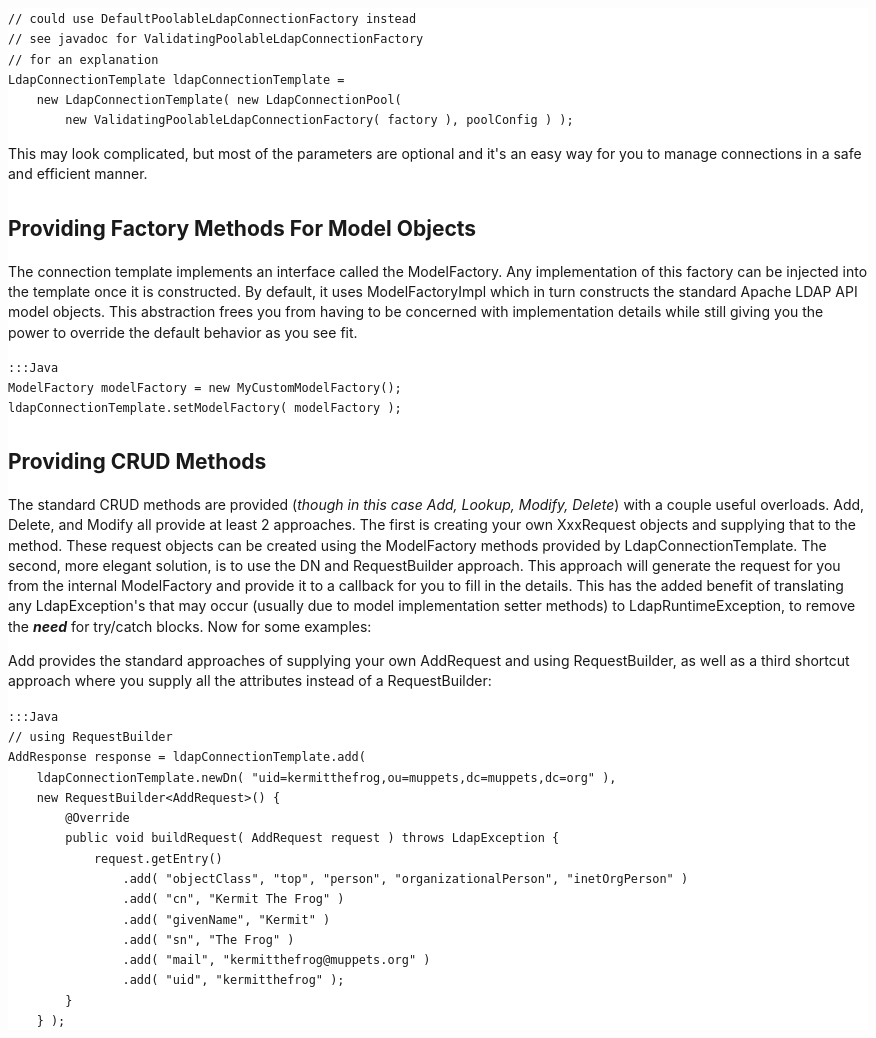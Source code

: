     // could use DefaultPoolableLdapConnectionFactory instead
    // see javadoc for ValidatingPoolableLdapConnectionFactory
    // for an explanation
    LdapConnectionTemplate ldapConnectionTemplate = 
        new LdapConnectionTemplate( new LdapConnectionPool(
            new ValidatingPoolableLdapConnectionFactory( factory ), poolConfig ) );

This may look complicated, but most of the parameters are optional and it's an easy way for you to manage connections in a safe and efficient manner.

Providing Factory Methods For Model Objects
-------------------------------------------

The connection template implements an interface called the ModelFactory.  Any implementation of this factory can be injected into the template once it is constructed.  By default, it uses ModelFactoryImpl which in turn constructs the standard Apache LDAP API model objects.  This abstraction frees you from having to be concerned with implementation details while still giving you the power to override the default behavior as you see fit.

    :::Java
    ModelFactory modelFactory = new MyCustomModelFactory();
    ldapConnectionTemplate.setModelFactory( modelFactory );

Providing CRUD Methods
----------------------

The standard CRUD methods are provided (*though in this case Add, Lookup, Modify, Delete*) with a couple useful overloads.  Add, Delete, and Modify all provide at least 2 approaches.  The first is creating your own XxxRequest objects and supplying that to the method.  These request objects can be created using the ModelFactory methods provided by LdapConnectionTemplate.  The second, more elegant solution, is to use the DN and RequestBuilder approach.  This approach will generate the request for you from the internal ModelFactory and provide it to a callback for you to fill in the details.  This has the added benefit of translating any LdapException's that may occur (usually due to model implementation setter methods) to LdapRuntimeException, to remove the ***need*** for try/catch blocks.  Now for some examples:

Add provides the standard approaches of supplying your own AddRequest and using RequestBuilder, as well as a third shortcut approach where you supply all the attributes instead of a RequestBuilder:

    :::Java
    // using RequestBuilder
    AddResponse response = ldapConnectionTemplate.add( 
        ldapConnectionTemplate.newDn( "uid=kermitthefrog,ou=muppets,dc=muppets,dc=org" ),
        new RequestBuilder<AddRequest>() {
            @Override
            public void buildRequest( AddRequest request ) throws LdapException {
                request.getEntry()
                    .add( "objectClass", "top", "person", "organizationalPerson", "inetOrgPerson" )
                    .add( "cn", "Kermit The Frog" )
                    .add( "givenName", "Kermit" )
                    .add( "sn", "The Frog" )
                    .add( "mail", "kermitthefrog@muppets.org" )
                    .add( "uid", "kermitthefrog" );
            }
        } );
    